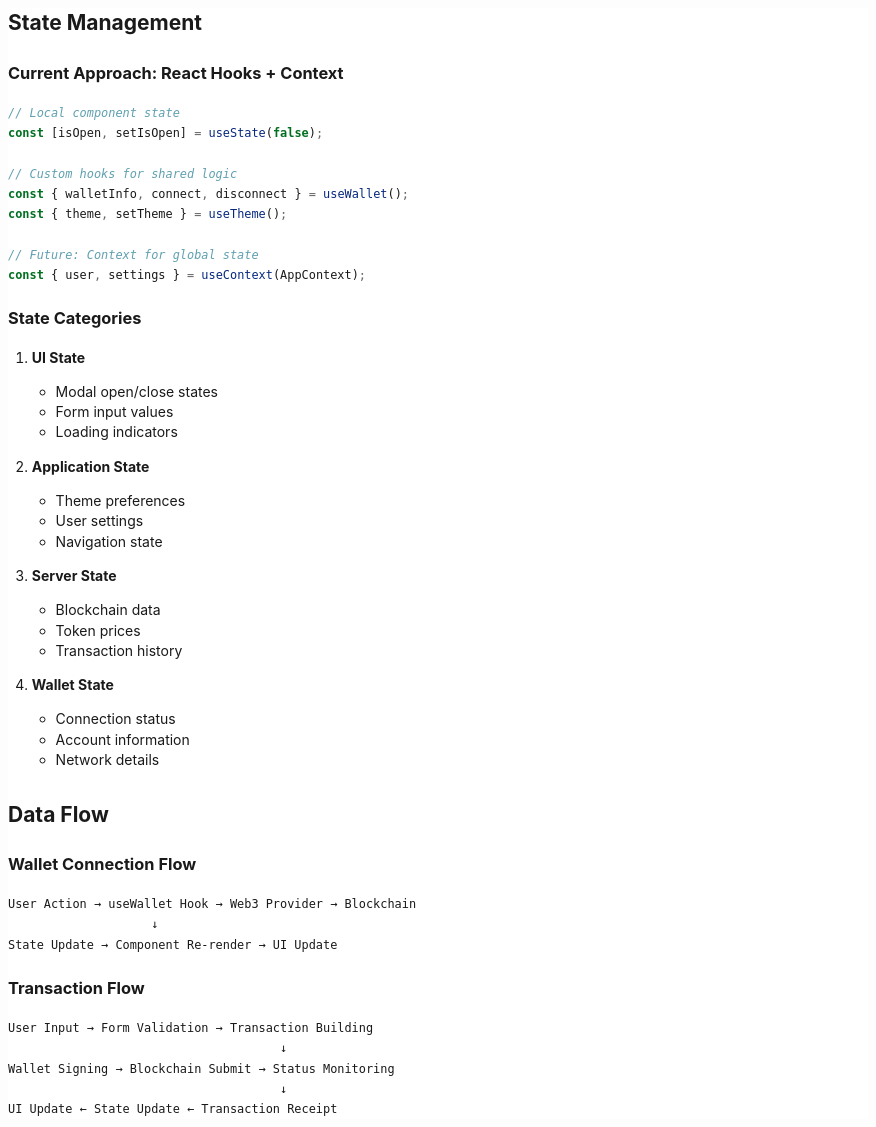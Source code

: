 ## State Management

### Current Approach: React Hooks + Context

```typescript
// Local component state
const [isOpen, setIsOpen] = useState(false);

// Custom hooks for shared logic
const { walletInfo, connect, disconnect } = useWallet();
const { theme, setTheme } = useTheme();

// Future: Context for global state
const { user, settings } = useContext(AppContext);
```

### State Categories

1. **UI State**
   - Modal open/close states
   - Form input values
   - Loading indicators

2. **Application State**
   - Theme preferences
   - User settings
   - Navigation state

3. **Server State**
   - Blockchain data
   - Token prices
   - Transaction history

4. **Wallet State**
   - Connection status
   - Account information
   - Network details

## Data Flow

### Wallet Connection Flow

```
User Action → useWallet Hook → Web3 Provider → Blockchain
                    ↓
State Update → Component Re-render → UI Update
```

### Transaction Flow

```
User Input → Form Validation → Transaction Building
                                      ↓
Wallet Signing → Blockchain Submit → Status Monitoring
                                      ↓
UI Update ← State Update ← Transaction Receipt
```
